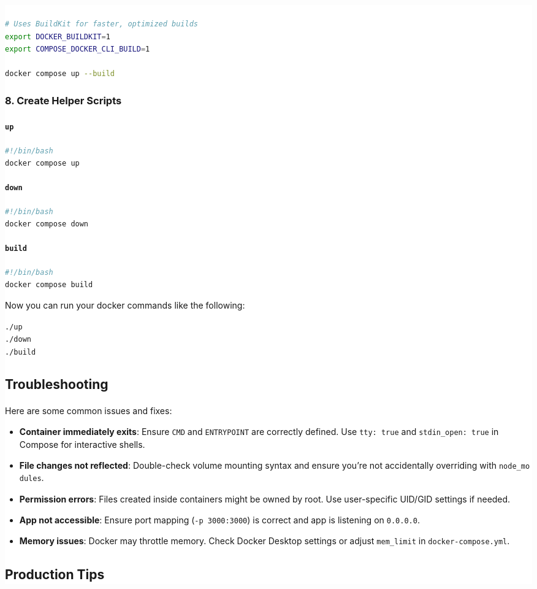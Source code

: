 ```sh

# Uses BuildKit for faster, optimized builds
export DOCKER_BUILDKIT=1
export COMPOSE_DOCKER_CLI_BUILD=1

docker compose up --build
```

### 8. Create Helper Scripts

#### `up`
```sh
#!/bin/bash
docker compose up
```

#### `down`
```sh
#!/bin/bash
docker compose down
```

#### `build`
```sh
#!/bin/bash
docker compose build
```

Now you can run your docker commands like the following:
```sh
./up
./down
./build
```

## Troubleshooting

Here are some common issues and fixes:

- **Container immediately exits**: Ensure `CMD` and `ENTRYPOINT` are correctly defined. Use `tty: true` and `stdin_open: true` in Compose for interactive shells.

- **File changes not reflected**: Double-check volume mounting syntax and ensure you’re not accidentally overriding with `node_modules`.

- **Permission errors**: Files created inside containers might be owned by root. Use user-specific UID/GID settings if needed.

- **App not accessible**: Ensure port mapping (`-p 3000:3000`) is correct and app is listening on `0.0.0.0`.

- **Memory issues**: Docker may throttle memory. Check Docker Desktop settings or adjust `mem_limit` in `docker-compose.yml`.

## Production Tips
